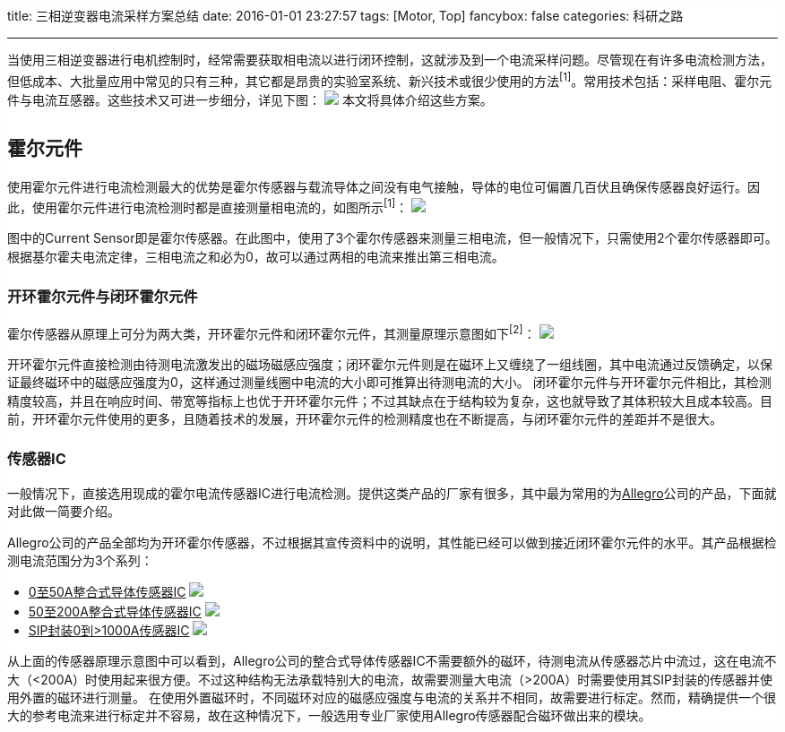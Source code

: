 title: 三相逆变器电流采样方案总结
date: 2016-01-01 23:27:57
tags: [Motor, Top]
fancybox: false
categories: 科研之路

---

当使用三相逆变器进行电机控制时，经常需要获取相电流以进行闭环控制，这就涉及到一个电流采样问题。尽管现在有许多电流检测方法，但低成本、大批量应用中常见的只有三种，其它都是昂贵的实验室系统、新兴技术或很少使用的方法<sup>[1]</sup>。常用技术包括：采样电阻、霍尔元件与电流互感器。这些技术又可进一步细分，详见下图：
![](https://gmf.shengnengjin.cn/Motor20151231154652.png-width300)
本文将具体介绍这些方案。



## **霍尔元件** ##
使用霍尔元件进行电流检测最大的优势是霍尔传感器与载流导体之间没有电气接触，导体的电位可偏置几百伏且确保传感器良好运行。因此，使用霍尔元件进行电流检测时都是直接测量相电流的，如图所示<sup>[1]</sup>：
![](https://gmf.shengnengjin.cn/Motor20151231132945.png)

图中的Current Sensor即是霍尔传感器。在此图中，使用了3个霍尔传感器来测量三相电流，但一般情况下，只需使用2个霍尔传感器即可。根据基尔霍夫电流定律，三相电流之和必为0，故可以通过两相的电流来推出第三相电流。

### **开环霍尔元件与闭环霍尔元件** ###

霍尔传感器从原理上可分为两大类，开环霍尔元件和闭环霍尔元件，其测量原理示意图如下<sup>[2]</sup>：
![](https://gmf.shengnengjin.cn/Motor20151231133811.png)

开环霍尔元件直接检测由待测电流激发出的磁场磁感应强度；闭环霍尔元件则是在磁环上又缠绕了一组线圈，其中电流通过反馈确定，以保证最终磁环中的磁感应强度为0，这样通过测量线圈中电流的大小即可推算出待测电流的大小。
闭环霍尔元件与开环霍尔元件相比，其检测精度较高，并且在响应时间、带宽等指标上也优于开环霍尔元件；不过其缺点在于结构较为复杂，这也就导致了其体积较大且成本较高。目前，开环霍尔元件使用的更多，且随着技术的发展，开环霍尔元件的检测精度也在不断提高，与闭环霍尔元件的差距并不是很大。

### **传感器IC** ###

一般情况下，直接选用现成的霍尔电流传感器IC进行电流检测。提供这类产品的厂家有很多，其中最为常用的为[Allegro](http://www.allegromicro.com/)公司的产品，下面就对此做一简要介绍。

Allegro公司的产品全部均为开环霍尔传感器，不过根据其宣传资料中的说明，其性能已经可以做到接近闭环霍尔元件的水平。其产品根据检测电流范围分为3个系列：
- [0至50A整合式导体传感器IC](http://www.allegromicro.com/zh-CN/Products/Current-Sensor-ICs/Zero-To-Fifty-Amp-Integrated-Conductor-Sensor-ICs.aspx)
![](https://gmf.shengnengjin.cn/Motor0-50_Static.png)
- [50至200A整合式导体传感器IC](http://www.allegromicro.com/zh-CN/Products/Current-Sensor-ICs/Fifty-To-Two-Hundred-Amp-Integrated-Conductor-Sensor-ICs.aspx)
![](https://gmf.shengnengjin.cn/Motor0-200_Static.png)
- [SIP封装0到>1000A传感器IC](http://www.allegromicro.com/zh-CN/Products/Current-Sensor-ICs/SIP-Package-Zero-To-Thousand-Amp-Sensor-ICs.aspx)
![](https://gmf.shengnengjin.cn/Motor0-1000A.png)

从上面的传感器原理示意图中可以看到，Allegro公司的整合式导体传感器IC不需要额外的磁环，待测电流从传感器芯片中流过，这在电流不大（<200A）时使用起来很方便。不过这种结构无法承载特别大的电流，故需要测量大电流（>200A）时需要使用其SIP封装的传感器并使用外置的磁环进行测量。
在使用外置磁环时，不同磁环对应的磁感应强度与电流的关系并不相同，故需要进行标定。然而，精确提供一个很大的参考电流来进行标定并不容易，故在这种情况下，一般选用专业厂家使用Allegro传感器配合磁环做出来的模块。
